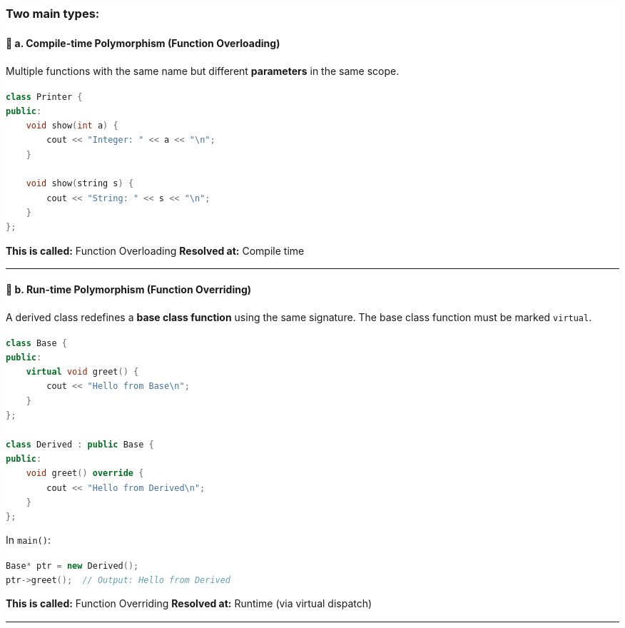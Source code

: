 ### Two main types:

#### 🔹 a. Compile-time Polymorphism (Function Overloading)

Multiple functions with the same name but different **parameters** in the same scope.

```cpp
class Printer {
public:
    void show(int a) {
        cout << "Integer: " << a << "\n";
    }

    void show(string s) {
        cout << "String: " << s << "\n";
    }
};
```

**This is called:** Function Overloading
**Resolved at:** Compile time

---

#### 🔹 b. Run-time Polymorphism (Function Overriding)

A derived class redefines a **base class function** using the same signature. The base class function must be marked `virtual`.

```cpp
class Base {
public:
    virtual void greet() {
        cout << "Hello from Base\n";
    }
};

class Derived : public Base {
public:
    void greet() override {
        cout << "Hello from Derived\n";
    }
};
```

In `main()`:

```cpp
Base* ptr = new Derived();
ptr->greet();  // Output: Hello from Derived
```

**This is called:** Function Overriding
**Resolved at:** Runtime (via virtual dispatch)

---
